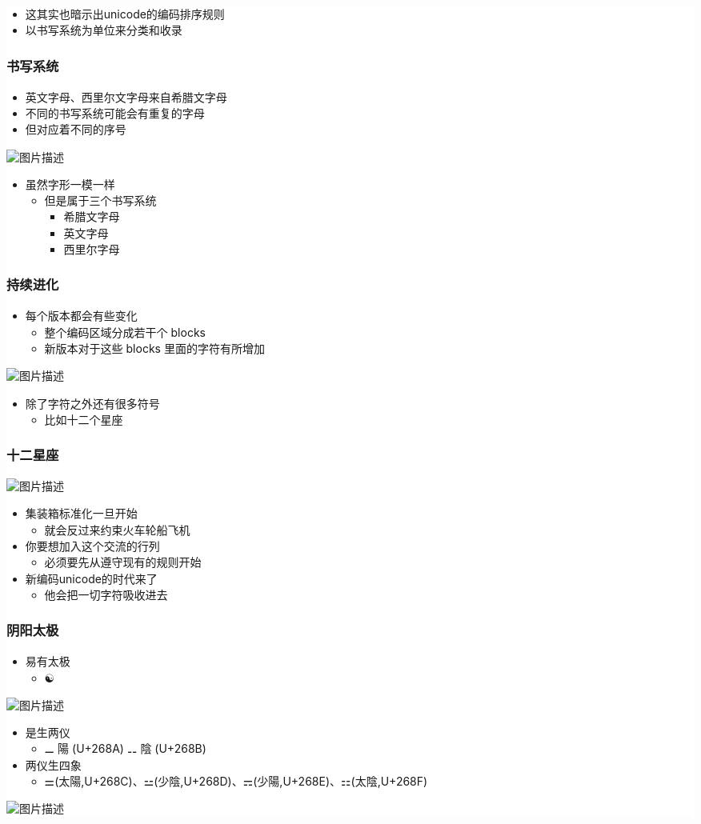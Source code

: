 - 这其实也暗示出unicode的编码排序规则
- 以书写系统为单位来分类和收录

### 书写系统

- 英文字母、西里尔文字母来自希腊文字母
- 不同的书写系统可能会有重复的字母
- 但对应着不同的序号

![图片描述](https://doc.shiyanlou.com/courses/uid1190679-20221012-1665541895851)

- 虽然字形一模一样
	- 但是属于三个书写系统
		- 希腊文字母
		- 英文字母
		- 西里尔字母

### 持续进化

- 每个版本都会有些变化
  - 整个编码区域分成若干个 blocks
  - 新版本对于这些 blocks 里面的字符有所增加

![图片描述](https://doc.shiyanlou.com/courses/uid1190679-20210228-1614482179744)

- 除了字符之外还有很多符号
	- 比如十二个星座

### 十二星座

![图片描述](https://doc.shiyanlou.com/courses/uid1190679-20220706-1657077784482)

- 集装箱标准化一旦开始
	- 就会反过来约束火车轮船飞机
- 你要想加入这个交流的行列
	- 必须要先从遵守现有的规则开始
- 新编码unicode的时代来了
	- 他会把一切字符吸收进去

### 阴阳太极

- 易有太极
	- ️☯

![图片描述](https://doc.shiyanlou.com/courses/uid1190679-20210228-1614482724842)

- 是生两仪
	- ⚊ 陽 (U+268A) ⚋ 陰 (U+268B)
- 两仪生四象
	- ⚌(太陽,U+268C)、⚍(少陰,U+268D)、⚎(少陽,U+268E)、⚏(太陰,U+268F)

![图片描述](https://doc.shiyanlou.com/courses/uid1190679-20220507-1651913117031)
